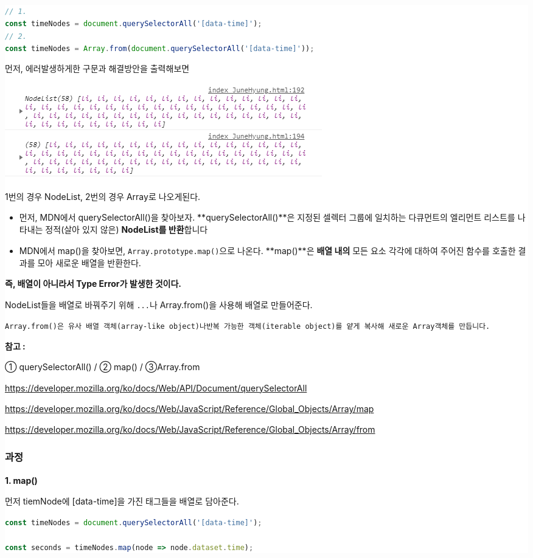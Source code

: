 

```javascript
// 1. 
const timeNodes = document.querySelectorAll('[data-time]');
// 2.
const timeNodes = Array.from(document.querySelectorAll('[data-time]'));
```



먼저, 에러발생하게한 구문과 해결방안을 출력해보면

<img src="./readme_images/비교.png">

1번의 경우 NodeList, 2번의 경우 Array로 나오게된다.

* 먼저, MDN에서 querySelectorAll()을 찾아보자. 
  **querySelectorAll()**은 지정된 셀렉터 그룹에 일치하는 다큐먼트의 엘리먼트 리스트를 나타내는 정적(살아 있지 않은) **NodeList를 반환**합니다

* MDN에서 map()을 찾아보면, `Array.prototype.map()`으로 나온다.
  **map()**은 **배열 내의** 모든 요소 각각에 대하여 주어진 함수를 호출한 결과를 모아 새로운 배열을 반환한다.

**즉, 배열이 아니라서 Type Error가 발생한 것이다.**



NodeList들을 배열로 바꿔주기 위해 `...`나 Array.from()을 사용해 배열로 만들어준다.

`Array.from()은 유사 배열 객체(array-like object)나반복 가능한 객체(iterable object)를 얕게 복사해 새로운 Array객체를 만듭니다.`

**참고 :**

① querySelectorAll() / ② map() / ③Array.from 

https://developer.mozilla.org/ko/docs/Web/API/Document/querySelectorAll

https://developer.mozilla.org/ko/docs/Web/JavaScript/Reference/Global_Objects/Array/map

https://developer.mozilla.org/ko/docs/Web/JavaScript/Reference/Global_Objects/Array/from 



### 과정

<strong>1. map()</strong>

먼저 tiemNode에 [data-time]을 가진 태그들을 배열로 담아준다.

```javascript
const timeNodes = document.querySelectorAll('[data-time]');

const seconds = timeNodes.map(node => node.dataset.time);
```
